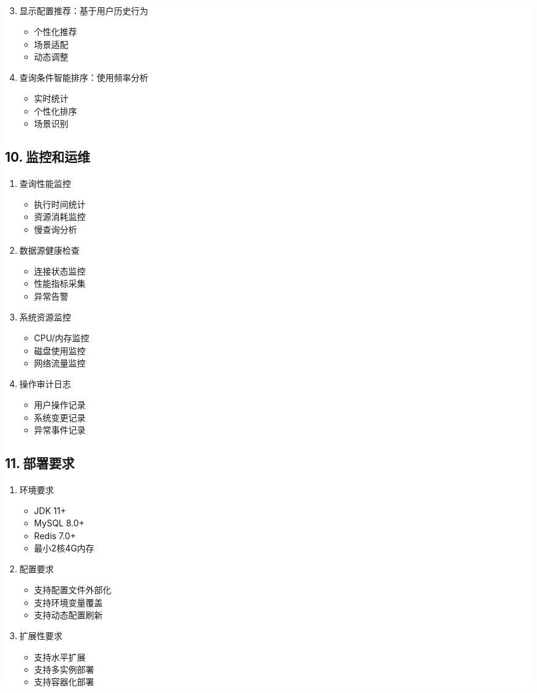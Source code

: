 3. 显示配置推荐：基于用户历史行为
   - 个性化推荐
   - 场景适配
   - 动态调整

4. 查询条件智能排序：使用频率分析
   - 实时统计
   - 个性化排序
   - 场景识别

## 10. 监控和运维

1. 查询性能监控
   - 执行时间统计
   - 资源消耗监控
   - 慢查询分析

2. 数据源健康检查
   - 连接状态监控
   - 性能指标采集
   - 异常告警

3. 系统资源监控
   - CPU/内存监控
   - 磁盘使用监控
   - 网络流量监控

4. 操作审计日志
   - 用户操作记录
   - 系统变更记录
   - 异常事件记录

## 11. 部署要求

1. 环境要求
   - JDK 11+
   - MySQL 8.0+
   - Redis 7.0+
   - 最小2核4G内存

2. 配置要求
   - 支持配置文件外部化
   - 支持环境变量覆盖
   - 支持动态配置刷新

3. 扩展性要求
   - 支持水平扩展
   - 支持多实例部署
   - 支持容器化部署